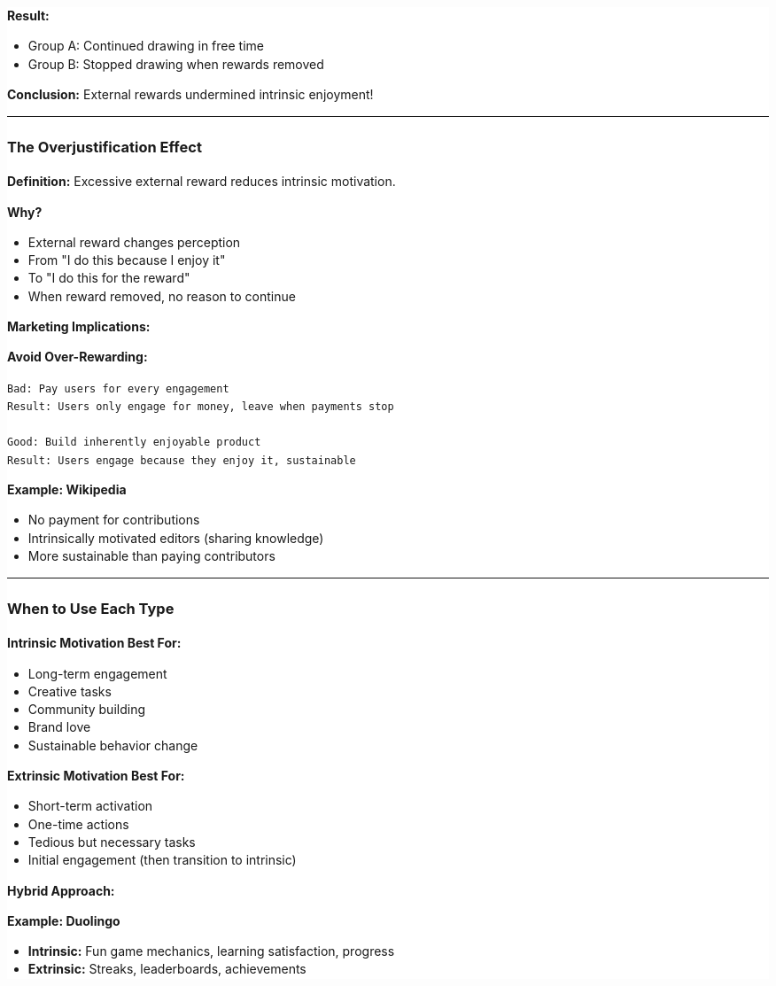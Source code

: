 **Result:**
- Group A: Continued drawing in free time
- Group B: Stopped drawing when rewards removed

**Conclusion:** External rewards undermined intrinsic enjoyment!

---

### The Overjustification Effect

**Definition:** Excessive external reward reduces intrinsic motivation.

**Why?**
- External reward changes perception
- From "I do this because I enjoy it"
- To "I do this for the reward"
- When reward removed, no reason to continue

**Marketing Implications:**

**Avoid Over-Rewarding:**
```
Bad: Pay users for every engagement
Result: Users only engage for money, leave when payments stop

Good: Build inherently enjoyable product
Result: Users engage because they enjoy it, sustainable
```

**Example: Wikipedia**
- No payment for contributions
- Intrinsically motivated editors (sharing knowledge)
- More sustainable than paying contributors

---

### When to Use Each Type

**Intrinsic Motivation Best For:**
- Long-term engagement
- Creative tasks
- Community building
- Brand love
- Sustainable behavior change

**Extrinsic Motivation Best For:**
- Short-term activation
- One-time actions
- Tedious but necessary tasks
- Initial engagement (then transition to intrinsic)

**Hybrid Approach:**

**Example: Duolingo**
- **Intrinsic:** Fun game mechanics, learning satisfaction, progress
- **Extrinsic:** Streaks, leaderboards, achievements
